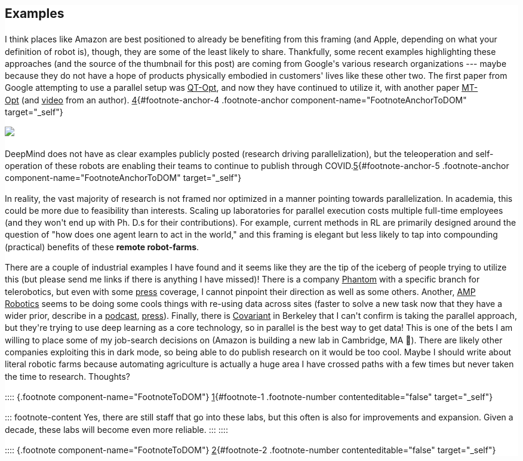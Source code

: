 ## Examples

I think places like Amazon are best positioned to already be benefiting from this framing (and Apple, depending on what your definition of robot is), though, they are some of the least likely to share. Thankfully, some recent examples highlighting these approaches (and the source of the thumbnail for this post) are coming from Google's various research organizations --- maybe because they do not have a hope of products physically embodied in customers' lives like these other two. The first paper from Google attempting to use a parallel setup was [QT-Opt](https://arxiv.org/abs/1806.10293), and now they have continued to utilize it, with another paper [MT-Opt](https://arxiv.org/abs/2104.08212) (and [video](https://www.youtube.com/watch?v=i3uUGSko2zY) from an author). [4](#footnote-4){#footnote-anchor-4 .footnote-anchor component-name="FootnoteAnchorToDOM" target="_self"}

![](https://bucketeer-e05bbc84-baa3-437e-9518-adb32be77984.s3.amazonaws.com/public/images/f4a51a6a-a855-4191-ada6-e5999474af9a_400x300.gif)

DeepMind does not have as clear examples publicly posted (research driving parallelization), but the teleoperation and self-operation of these robots are enabling their teams to continue to publish through COVID.[5](#footnote-5){#footnote-anchor-5 .footnote-anchor component-name="FootnoteAnchorToDOM" target="_self"}

In reality, the vast majority of research is not framed nor optimized in a manner pointing towards parallelization. In academia, this could be more due to feasibility than interests. Scaling up laboratories for parallel execution costs multiple full-time employees (and they won't end up with Ph. D.s for their contributions). For example, current methods in RL are primarily designed around the question of \"how does one agent learn to act in the world," and this framing is elegant but less likely to tap into compounding (practical) benefits of these **remote robot-farms**.

There are a couple of industrial examples I have found and it seems like they are the tip of the iceberg of people trying to utilize this (but please send me links if there is anything I have missed)! There is a company [Phantom](https://phantom.auto/?utm_term=telerobotics) with a specific branch for telerobotics, but even with some [press](https://www.nytimes.com/2021/07/14/business/germany-autonomous-driving-new-law.html?utm_content=172984599&utm_medium=social&utm_source=facebook&hss_channel=fbp-1878240999162153) coverage, I cannot pinpoint their direction as well as some others. Another, [AMP Robotics](https://www.amprobotics.com) seems to be doing some cools things with re-using data across sites (faster to solve a new task now that they have a wider prior, describe in a [podcast](https://www.youtube.com/watch?v=fNq9oCH0h58), [press](https://www.youtube.com/watch?v=DKOf6yFepHA)). Finally, there is [Covariant](https://covariant.ai) in Berkeley that I can't confirm is taking the parallel approach, but they're trying to use deep learning as a core technology, so in parallel is the best way to get data! This is one of the bets I am willing to place some of my job-search decisions on (Amazon is building a new lab in Cambridge, MA 👀). There are likely other companies exploiting this in dark mode, so being able to do publish research on it would be too cool. Maybe I should write about literal robotic farms because automating agriculture is actually a huge area I have crossed paths with a few times but never taken the time to research. Thoughts?

:::: {.footnote component-name="FootnoteToDOM"}
[1](#footnote-anchor-1){#footnote-1 .footnote-number contenteditable="false" target="_self"}

::: footnote-content
Yes, there are still staff that go into these labs, but this often is also for improvements and expansion. Given a decade, these labs will become even more reliable.
:::
::::

:::: {.footnote component-name="FootnoteToDOM"}
[2](#footnote-anchor-2){#footnote-2 .footnote-number contenteditable="false" target="_self"}
